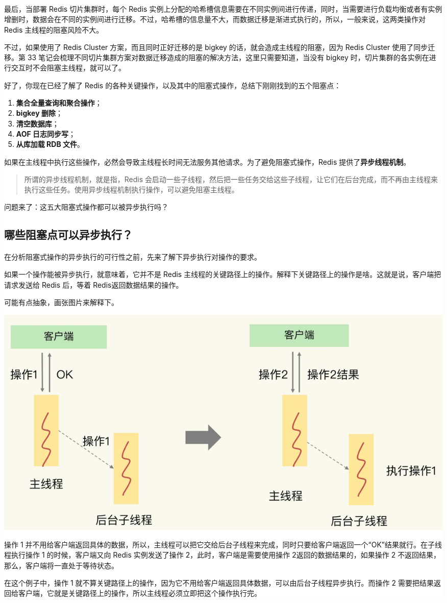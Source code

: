最后，当部署 Redis 切片集群时，每个 Redis 实例上分配的哈希槽信息需要在不同实例间进行传递，同时，当需要进行负载均衡或者有实例增删时，数据会在不同的实例间进行迁移。不过，哈希槽的信息量不大，而数据迁移是渐进式执行的，所以，一般来说，这两类操作对 Redis 主线程的阻塞风险不大。

不过，如果使用了 Redis Cluster 方案，而且同时正好迁移的是 bigkey 的话，就会造成主线程的阻塞，因为 Redis Cluster 使用了同步迁移。第 33 笔记会梳理不同切片集群方案对数据迁移造成的阻塞的解决方法，这里只需要知道，当没有 bigkey 时，切片集群的各实例在进行交互时不会阻塞主线程，就可以了。

好了，你现在已经了解了 Redis 的各种关键操作，以及其中的阻塞式操作，总结下刚刚找到的五个阻塞点：

1. **集合全量查询和聚合操作**；  
2. **bigkey 删除**；  
3. **清空数据库**；  
4. **AOF 日志同步写**；  
5. **从库加载 RDB 文件**。

如果在主线程中执行这些操作，必然会导致主线程长时间无法服务其他请求。为了避免阻塞式操作，Redis 提供了**异步线程机制**。

> 所谓的异步线程机制，就是指，Redis 会启动一些子线程，然后把一些任务交给这些子线程，让它们在后台完成，而不再由主线程来执行这些任务。使用异步线程机制执行操作，可以避免阻塞主线程。

问题来了：这五大阻塞式操作都可以被异步执行吗？

## 哪些阻塞点可以异步执行？

在分析阻塞式操作的异步执行的可行性之前，先来了解下异步执行对操作的要求。

如果一个操作能被异步执行，就意味着，它并不是 Redis 主线程的关键路径上的操作。解释下关键路径上的操作是啥。这就是说，客户端把请求发送给 Redis 后，等着 Redis返回数据结果的操作。

可能有点抽象，画张图片来解释下。

![](images\关键路径操作.jpg)

操作 1 并不用给客户端返回具体的数据，所以，主线程可以把它交给后台子线程来完成，同时只要给客户端返回一个“OK”结果就行。在子线程执行操作 1 的时候，客户端又向 Redis 实例发送了操作 2，此时，客户端是需要使用操作 2返回的数据结果的，如果操作 2 不返回结果，那么，客户端将一直处于等待状态。

在这个例子中，操作 1 就不算关键路径上的操作，因为它不用给客户端返回具体数据，可以由后台子线程异步执行。而操作 2 需要把结果返回给客户端，它就是关键路径上的操作，所以主线程必须立即把这个操作执行完。
